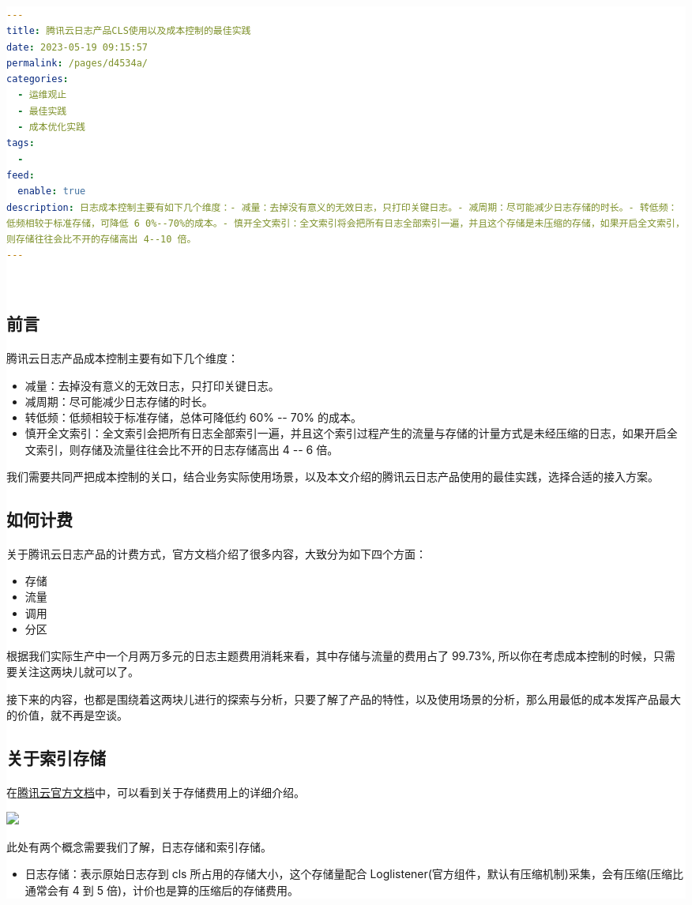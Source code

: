 ```yaml
---
title: 腾讯云日志产品CLS使用以及成本控制的最佳实践
date: 2023-05-19 09:15:57
permalink: /pages/d4534a/
categories:
  - 运维观止
  - 最佳实践
  - 成本优化实践
tags:
  -
feed:
  enable: true
description: 日志成本控制主要有如下几个维度：- 减量：去掉没有意义的无效日志，只打印关键日志。- 减周期：尽可能减少日志存储的时长。- 转低频：低频相较于标准存储，可降低 6 0%--70%的成本。- 慎开全文索引：全文索引将会把所有日志全部索引一遍，并且这个存储是未压缩的存储，如果开启全文索引，则存储往往会比不开的存储高出 4--10 倍。
---
```


<br><ArticleTopAd></ArticleTopAd>


## 前言

腾讯云日志产品成本控制主要有如下几个维度：

- 减量：去掉没有意义的无效日志，只打印关键日志。
- 减周期：尽可能减少日志存储的时长。
- 转低频：低频相较于标准存储，总体可降低约 60% -- 70% 的成本。
- 慎开全文索引：全文索引会把所有日志全部索引一遍，并且这个索引过程产生的流量与存储的计量方式是未经压缩的日志，如果开启全文索引，则存储及流量往往会比不开的日志存储高出 4 -- 6 倍。

我们需要共同严把成本控制的关口，结合业务实际使用场景，以及本文介绍的腾讯云日志产品使用的最佳实践，选择合适的接入方案。

## 如何计费

关于腾讯云日志产品的计费方式，官方文档介绍了很多内容，大致分为如下四个方面：

- 存储
- 流量
- 调用
- 分区

根据我们实际生产中一个月两万多元的日志主题费用消耗来看，其中存储与流量的费用占了 99.73%, 所以你在考虑成本控制的时候，只需要关注这两块儿就可以了。

接下来的内容，也都是围绕着这两块儿进行的探索与分析，只要了解了产品的特性，以及使用场景的分析，那么用最低的成本发挥产品最大的价值，就不再是空谈。


## 关于索引存储

在[腾讯云官方文档](https://cloud.tencent.com/document/product/614/45802)中，可以看到关于存储费用上的详细介绍。

![](http://t.eryajf.net/imgs/2023/05/d09320ca6917fc3f.jpg)

此处有两个概念需要我们了解，日志存储和索引存储。

- 日志存储：表示原始日志存到 cls 所占用的存储大小，这个存储量配合 Loglistener(官方组件，默认有压缩机制)采集，会有压缩(压缩比通常会有 4 到 5 倍)，计价也是算的压缩后的存储费用。
